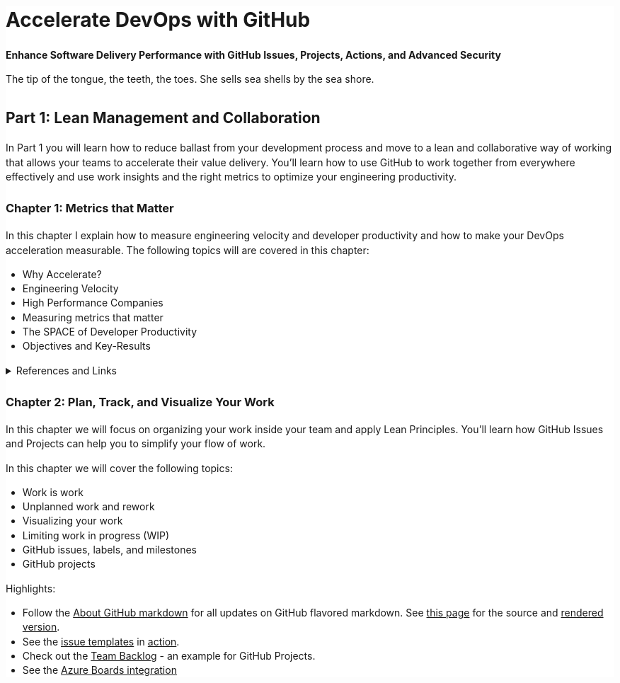 # Accelerate DevOps with GitHub

**Enhance Software Delivery Performance with GitHub Issues, Projects, Actions, and Advanced Security**

The tip of the tongue, the teeth, the toes.
She sells sea shells by the sea shore.

## Part 1: Lean Management and Collaboration

In Part 1 you will learn how to reduce ballast from your development process and move to a lean and collaborative way of working that allows your teams to accelerate their value delivery. You’ll learn how to use GitHub to work together from everywhere effectively and use work insights and the right metrics to optimize your engineering productivity.

### Chapter 1: Metrics that Matter

In this chapter I explain how to measure engineering velocity and developer productivity and how to make your DevOps acceleration measurable.
The following topics will are covered in this chapter:
-	Why Accelerate?
-	Engineering Velocity
-	High Performance Companies
-	Measuring metrics that matter
-	The SPACE of Developer Productivity
-	Objectives and Key-Results

<details><summary>References and Links</summary></details>

### Chapter 2: Plan, Track, and Visualize Your Work

In this chapter we will focus on organizing your work inside your team and apply Lean Principles. You’ll learn how GitHub Issues and Projects can help you to simplify your flow of work. 

In this chapter we will cover the following topics:
-	Work is work
-	Unplanned work and rework
-	Visualizing your work
-	Limiting work in progress (WIP)
-	GitHub issues, labels, and milestones
-	GitHub projects

Highlights:

- Follow the [About GitHub markdown](https://github.com/wulfland/AccelerateDevOps/issues/232) for all updates on GitHub flavored markdown. See [this page](docs/about-markdown.md?plain=1) for the source and [rendered version](docs/about-markdown.md).
- See the [issue templates](.github/ISSUE_TEMPLATE) in [action](../../issues/new/choose).
- Check out the [Team Backlog](https://github.com/users/wulfland/projects/9) - an example for GitHub Projects.
- See the [Azure Boards integration](https://dev.azure.com/wulfland/GitHub%20Integration/_boards/board/t/GitHub%20Integration%20Team/Issues)
